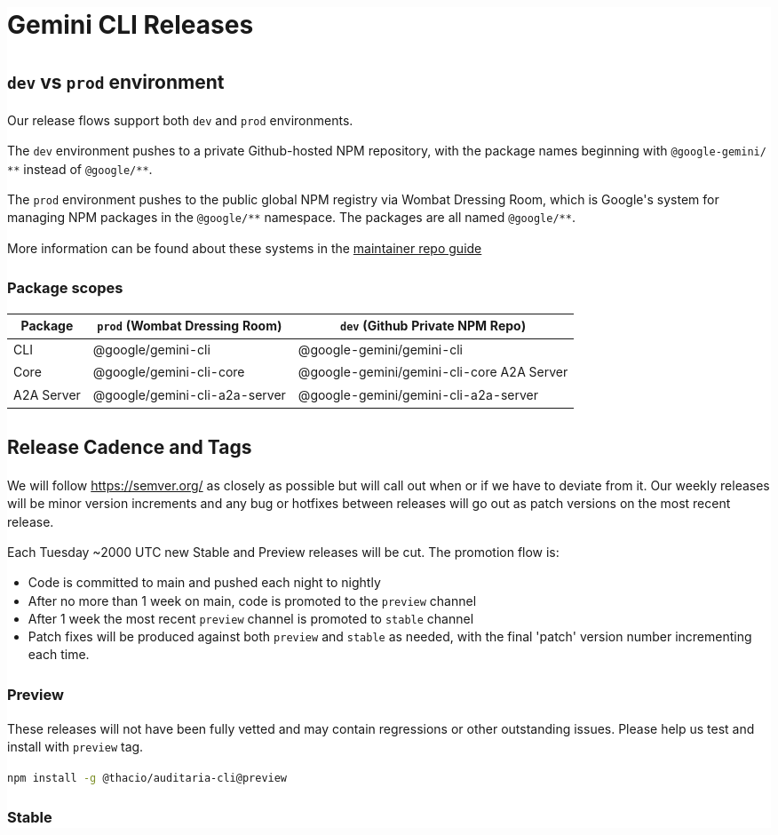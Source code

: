 # Gemini CLI Releases

## `dev` vs `prod` environment

Our release flows support both `dev` and `prod` environments.

The `dev` environment pushes to a private Github-hosted NPM repository, with the
package names beginning with `@google-gemini/**` instead of `@google/**`.

The `prod` environment pushes to the public global NPM registry via Wombat
Dressing Room, which is Google's system for managing NPM packages in the
`@google/**` namespace. The packages are all named `@google/**`.

More information can be found about these systems in the
[maintainer repo guide](https://github.com/google-gemini/maintainers-gemini-cli/blob/main/npm.md)

### Package scopes

| Package    | `prod` (Wombat Dressing Room) | `dev` (Github Private NPM Repo)           |
| ---------- | ----------------------------- | ----------------------------------------- |
| CLI        | @google/gemini-cli            | @google-gemini/gemini-cli                 |
| Core       | @google/gemini-cli-core       | @google-gemini/gemini-cli-core A2A Server |
| A2A Server | @google/gemini-cli-a2a-server | @google-gemini/gemini-cli-a2a-server      |

## Release Cadence and Tags

We will follow https://semver.org/ as closely as possible but will call out when
or if we have to deviate from it. Our weekly releases will be minor version
increments and any bug or hotfixes between releases will go out as patch
versions on the most recent release.

Each Tuesday ~2000 UTC new Stable and Preview releases will be cut. The
promotion flow is:

- Code is committed to main and pushed each night to nightly
- After no more than 1 week on main, code is promoted to the `preview` channel
- After 1 week the most recent `preview` channel is promoted to `stable` channel
- Patch fixes will be produced against both `preview` and `stable` as needed,
  with the final 'patch' version number incrementing each time.

### Preview

These releases will not have been fully vetted and may contain regressions or
other outstanding issues. Please help us test and install with `preview` tag.

```bash
npm install -g @thacio/auditaria-cli@preview
```

### Stable
